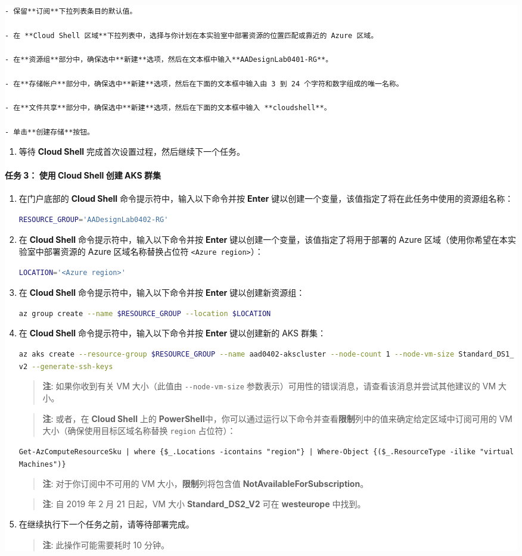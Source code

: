     - 保留**订阅**下拉列表条目的默认值。

    - 在 **Cloud Shell 区域**下拉列表中，选择与你计划在本实验室中部署资源的位置匹配或靠近的 Azure 区域。

    - 在**资源组**部分中，确保选中**新建**选项，然后在文本框中输入**AADesignLab0401-RG**。

    - 在**存储帐户**部分中，确保选中**新建**选项，然后在下面的文本框中输入由 3 到 24 个字符和数字组成的唯一名称。 

    - 在**文件共享**部分中，确保选中**新建**选项，然后在下面的文本框中输入 **cloudshell**。

    - 单击**创建存储**按钮。

1. 等待 **Cloud Shell** 完成首次设置过程，然后继续下一个任务。

#### 任务 3： 使用 Cloud Shell 创建 AKS 群集

1. 在门户底部的 **Cloud Shell** 命令提示符中，输入以下命令并按 **Enter** 键以创建一个变量，该值指定了将在此任务中使用的资源组名称：

    ```sh
    RESOURCE_GROUP='AADesignLab0402-RG'
    ```

1. 在 **Cloud Shell** 命令提示符中，输入以下命令并按 **Enter** 键以创建一个变量，该值指定了将用于部署的 Azure 区域（使用你希望在本实验室中部署资源的 Azure 区域名称替换占位符 `<Azure region>`）：

    ```sh
    LOCATION='<Azure region>'
    ```

1. 在 **Cloud Shell** 命令提示符中，输入以下命令并按 **Enter** 键以创建新资源组：

    ```sh
    az group create --name $RESOURCE_GROUP --location $LOCATION
    ```

1. 在 **Cloud Shell** 命令提示符中，输入以下命令并按 **Enter** 键以创建新的 AKS 群集：

    ```sh
    az aks create --resource-group $RESOURCE_GROUP --name aad0402-akscluster --node-count 1 --node-vm-size Standard_DS1_v2 --generate-ssh-keys
    ```

    > **注**: 如果你收到有关 VM 大小（此值由 `--node-vm-size` 参数表示）可用性的错误消息，请查看该消息并尝试其他建议的 VM 大小。

    > **注**: 或者，在 **Cloud Shell** 上的 **PowerShell**中，你可以通过运行以下命令并查看**限制**列中的值来确定给定区域中订阅可用的 VM 大小（确保使用目标区域名称替换 `region` 占位符）：

    ```pwsh
    Get-AzComputeResourceSku | where {$_.Locations -icontains "region"} | Where-Object {($_.ResourceType -ilike "virtualMachines")}
    ```

    > **注**: 对于你订阅中不可用的 VM 大小，**限制**列将包含值 **NotAvailableForSubscription**。

    > **注**: 自 2019 年 2 月 21 日起，VM 大小 **Standard_DS2_V2** 可在 **westeurope** 中找到。


1. 在继续执行下一个任务之前，请等待部署完成。

    > **注**: 此操作可能需要耗时 10 分钟。
